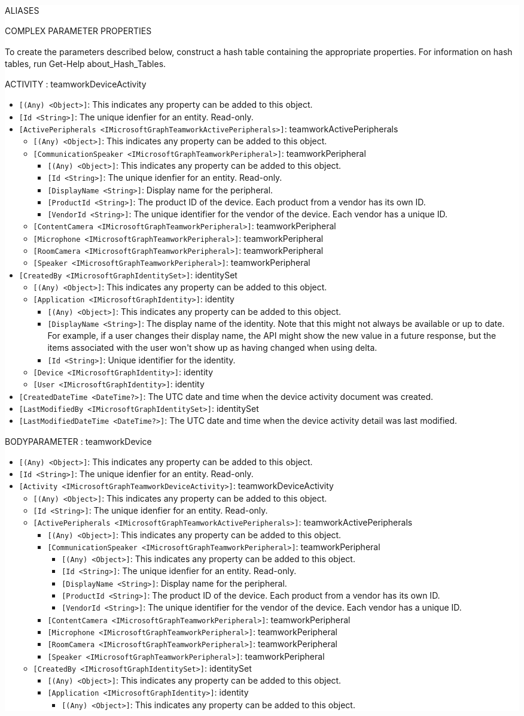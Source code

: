 ALIASES

COMPLEX PARAMETER PROPERTIES

To create the parameters described below, construct a hash table containing the appropriate properties. For information on hash tables, run Get-Help about_Hash_Tables.


ACTIVITY <IMicrosoftGraphTeamworkDeviceActivity>: teamworkDeviceActivity
  - `[(Any) <Object>]`: This indicates any property can be added to this object.
  - `[Id <String>]`: The unique idenfier for an entity. Read-only.
  - `[ActivePeripherals <IMicrosoftGraphTeamworkActivePeripherals>]`: teamworkActivePeripherals
    - `[(Any) <Object>]`: This indicates any property can be added to this object.
    - `[CommunicationSpeaker <IMicrosoftGraphTeamworkPeripheral>]`: teamworkPeripheral
      - `[(Any) <Object>]`: This indicates any property can be added to this object.
      - `[Id <String>]`: The unique idenfier for an entity. Read-only.
      - `[DisplayName <String>]`: Display name for the peripheral.
      - `[ProductId <String>]`: The product ID of the device. Each product from a vendor has its own ID.
      - `[VendorId <String>]`: The unique identifier for the vendor of the device. Each vendor has a unique ID.
    - `[ContentCamera <IMicrosoftGraphTeamworkPeripheral>]`: teamworkPeripheral
    - `[Microphone <IMicrosoftGraphTeamworkPeripheral>]`: teamworkPeripheral
    - `[RoomCamera <IMicrosoftGraphTeamworkPeripheral>]`: teamworkPeripheral
    - `[Speaker <IMicrosoftGraphTeamworkPeripheral>]`: teamworkPeripheral
  - `[CreatedBy <IMicrosoftGraphIdentitySet>]`: identitySet
    - `[(Any) <Object>]`: This indicates any property can be added to this object.
    - `[Application <IMicrosoftGraphIdentity>]`: identity
      - `[(Any) <Object>]`: This indicates any property can be added to this object.
      - `[DisplayName <String>]`: The display name of the identity. Note that this might not always be available or up to date. For example, if a user changes their display name, the API might show the new value in a future response, but the items associated with the user won't show up as having changed when using delta.
      - `[Id <String>]`: Unique identifier for the identity.
    - `[Device <IMicrosoftGraphIdentity>]`: identity
    - `[User <IMicrosoftGraphIdentity>]`: identity
  - `[CreatedDateTime <DateTime?>]`: The UTC date and time when the device activity document was created.
  - `[LastModifiedBy <IMicrosoftGraphIdentitySet>]`: identitySet
  - `[LastModifiedDateTime <DateTime?>]`: The UTC date and time when the device activity detail was last modified.

BODYPARAMETER <IMicrosoftGraphTeamworkDevice>: teamworkDevice
  - `[(Any) <Object>]`: This indicates any property can be added to this object.
  - `[Id <String>]`: The unique idenfier for an entity. Read-only.
  - `[Activity <IMicrosoftGraphTeamworkDeviceActivity>]`: teamworkDeviceActivity
    - `[(Any) <Object>]`: This indicates any property can be added to this object.
    - `[Id <String>]`: The unique idenfier for an entity. Read-only.
    - `[ActivePeripherals <IMicrosoftGraphTeamworkActivePeripherals>]`: teamworkActivePeripherals
      - `[(Any) <Object>]`: This indicates any property can be added to this object.
      - `[CommunicationSpeaker <IMicrosoftGraphTeamworkPeripheral>]`: teamworkPeripheral
        - `[(Any) <Object>]`: This indicates any property can be added to this object.
        - `[Id <String>]`: The unique idenfier for an entity. Read-only.
        - `[DisplayName <String>]`: Display name for the peripheral.
        - `[ProductId <String>]`: The product ID of the device. Each product from a vendor has its own ID.
        - `[VendorId <String>]`: The unique identifier for the vendor of the device. Each vendor has a unique ID.
      - `[ContentCamera <IMicrosoftGraphTeamworkPeripheral>]`: teamworkPeripheral
      - `[Microphone <IMicrosoftGraphTeamworkPeripheral>]`: teamworkPeripheral
      - `[RoomCamera <IMicrosoftGraphTeamworkPeripheral>]`: teamworkPeripheral
      - `[Speaker <IMicrosoftGraphTeamworkPeripheral>]`: teamworkPeripheral
    - `[CreatedBy <IMicrosoftGraphIdentitySet>]`: identitySet
      - `[(Any) <Object>]`: This indicates any property can be added to this object.
      - `[Application <IMicrosoftGraphIdentity>]`: identity
        - `[(Any) <Object>]`: This indicates any property can be added to this object.